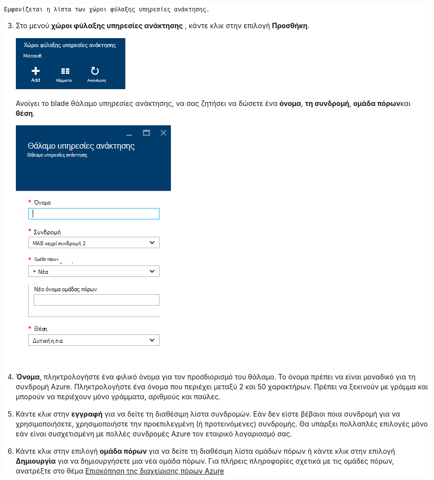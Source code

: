     Εμφανίζεται η λίστα των χώροι φύλαξης υπηρεσίες ανάκτησης.

3. Στο μενού **χώροι φύλαξης υπηρεσίες ανάκτησης** , κάντε κλικ στην επιλογή **Προσθήκη**.

    ![Δημιουργία θάλαμο υπηρεσίες ανάκτησης βήμα 2](./media/backup-azure-dpm-introduction/rs-vault-menu.png)

    Ανοίγει το blade θάλαμο υπηρεσίες ανάκτησης, να σας ζητήσει να δώσετε ένα **όνομα**, **τη συνδρομή**, **ομάδα πόρων**και **θέση**.

    ![Δημιουργία υπηρεσίες ανάκτησης θάλαμο βήμα 5](./media/backup-azure-dpm-introduction/rs-vault-attributes.png)

4. **Όνομα**, πληκτρολογήστε ένα φιλικό όνομα για τον προσδιορισμό του θάλαμο. Το όνομα πρέπει να είναι μοναδικό για τη συνδρομή Azure. Πληκτρολογήστε ένα όνομα που περιέχει μεταξύ 2 και 50 χαρακτήρων. Πρέπει να ξεκινούν με γράμμα και μπορούν να περιέχουν μόνο γράμματα, αριθμούς και παύλες.

5. Κάντε κλικ στην **εγγραφή** για να δείτε τη διαθέσιμη λίστα συνδρομών. Εάν δεν είστε βέβαιοι ποια συνδρομή για να χρησιμοποιήσετε, χρησιμοποιήστε την προεπιλεγμένη (ή προτεινόμενες) συνδρομής. Θα υπάρξει πολλαπλές επιλογές μόνο εάν είναι συσχετισμένη με πολλές συνδρομές Azure τον εταιρικό λογαριασμό σας.

6. Κάντε κλικ στην επιλογή **ομάδα πόρων** για να δείτε τη διαθέσιμη λίστα ομάδων πόρων ή κάντε κλικ στην επιλογή **Δημιουργία** για να δημιουργήσετε μια νέα ομάδα πόρων. Για πλήρεις πληροφορίες σχετικά με τις ομάδες πόρων, ανατρέξτε στο θέμα [Επισκόπηση της διαχείρισης πόρων Azure](../azure-resource-manager/resource-group-overview.md)
